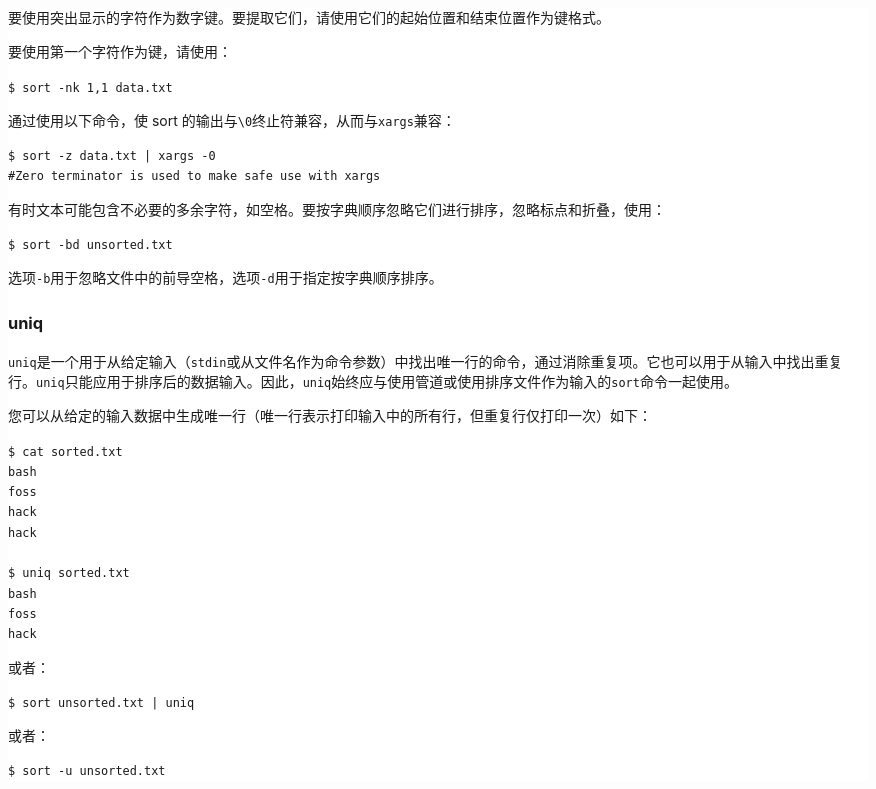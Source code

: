 要使用突出显示的字符作为数字键。要提取它们，请使用它们的起始位置和结束位置作为键格式。

要使用第一个字符作为键，请使用：

```
$ sort -nk 1,1 data.txt

```

通过使用以下命令，使 sort 的输出与`\0`终止符兼容，从而与`xargs`兼容：

```
$ sort -z data.txt | xargs -0
#Zero terminator is used to make safe use with xargs

```

有时文本可能包含不必要的多余字符，如空格。要按字典顺序忽略它们进行排序，忽略标点和折叠，使用：

```
$ sort -bd unsorted.txt

```

选项`-b`用于忽略文件中的前导空格，选项`-d`用于指定按字典顺序排序。

### uniq

`uniq`是一个用于从给定输入（`stdin`或从文件名作为命令参数）中找出唯一行的命令，通过消除重复项。它也可以用于从输入中找出重复行。`uniq`只能应用于排序后的数据输入。因此，`uniq`始终应与使用管道或使用排序文件作为输入的`sort`命令一起使用。

您可以从给定的输入数据中生成唯一行（唯一行表示打印输入中的所有行，但重复行仅打印一次）如下：

```
$ cat sorted.txt
bash 
foss 
hack 
hack

$ uniq sorted.txt
bash 
foss 
hack 

```

或者：

```
$ sort unsorted.txt | uniq

```

或者：

```
$ sort -u unsorted.txt

```
